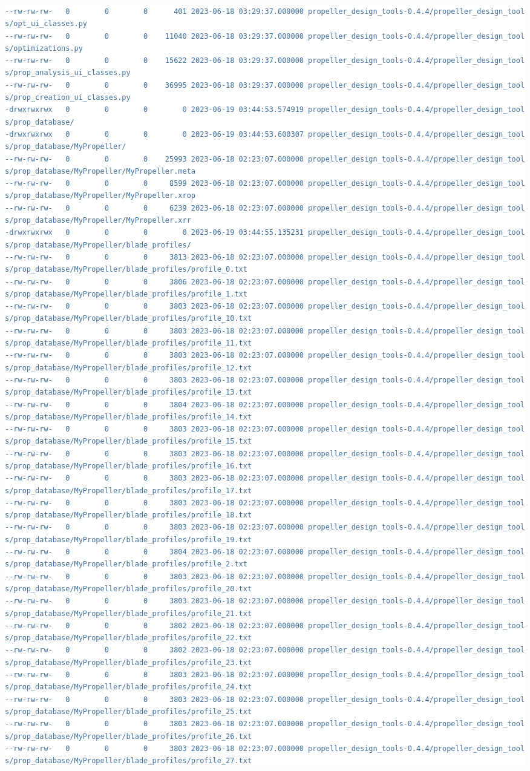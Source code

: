 ```diff
--rw-rw-rw-   0        0        0      401 2023-06-18 03:29:37.000000 propeller_design_tools-0.4.4/propeller_design_tools/opt_ui_classes.py
--rw-rw-rw-   0        0        0    11040 2023-06-18 03:29:37.000000 propeller_design_tools-0.4.4/propeller_design_tools/optimizations.py
--rw-rw-rw-   0        0        0    15622 2023-06-18 03:29:37.000000 propeller_design_tools-0.4.4/propeller_design_tools/prop_analysis_ui_classes.py
--rw-rw-rw-   0        0        0    36995 2023-06-18 03:29:37.000000 propeller_design_tools-0.4.4/propeller_design_tools/prop_creation_ui_classes.py
-drwxrwxrwx   0        0        0        0 2023-06-19 03:44:53.574919 propeller_design_tools-0.4.4/propeller_design_tools/prop_database/
-drwxrwxrwx   0        0        0        0 2023-06-19 03:44:53.600307 propeller_design_tools-0.4.4/propeller_design_tools/prop_database/MyPropeller/
--rw-rw-rw-   0        0        0    25993 2023-06-18 02:23:07.000000 propeller_design_tools-0.4.4/propeller_design_tools/prop_database/MyPropeller/MyPropeller.meta
--rw-rw-rw-   0        0        0     8599 2023-06-18 02:23:07.000000 propeller_design_tools-0.4.4/propeller_design_tools/prop_database/MyPropeller/MyPropeller.xrop
--rw-rw-rw-   0        0        0     6239 2023-06-18 02:23:07.000000 propeller_design_tools-0.4.4/propeller_design_tools/prop_database/MyPropeller/MyPropeller.xrr
-drwxrwxrwx   0        0        0        0 2023-06-19 03:44:55.135231 propeller_design_tools-0.4.4/propeller_design_tools/prop_database/MyPropeller/blade_profiles/
--rw-rw-rw-   0        0        0     3813 2023-06-18 02:23:07.000000 propeller_design_tools-0.4.4/propeller_design_tools/prop_database/MyPropeller/blade_profiles/profile_0.txt
--rw-rw-rw-   0        0        0     3806 2023-06-18 02:23:07.000000 propeller_design_tools-0.4.4/propeller_design_tools/prop_database/MyPropeller/blade_profiles/profile_1.txt
--rw-rw-rw-   0        0        0     3803 2023-06-18 02:23:07.000000 propeller_design_tools-0.4.4/propeller_design_tools/prop_database/MyPropeller/blade_profiles/profile_10.txt
--rw-rw-rw-   0        0        0     3803 2023-06-18 02:23:07.000000 propeller_design_tools-0.4.4/propeller_design_tools/prop_database/MyPropeller/blade_profiles/profile_11.txt
--rw-rw-rw-   0        0        0     3803 2023-06-18 02:23:07.000000 propeller_design_tools-0.4.4/propeller_design_tools/prop_database/MyPropeller/blade_profiles/profile_12.txt
--rw-rw-rw-   0        0        0     3803 2023-06-18 02:23:07.000000 propeller_design_tools-0.4.4/propeller_design_tools/prop_database/MyPropeller/blade_profiles/profile_13.txt
--rw-rw-rw-   0        0        0     3804 2023-06-18 02:23:07.000000 propeller_design_tools-0.4.4/propeller_design_tools/prop_database/MyPropeller/blade_profiles/profile_14.txt
--rw-rw-rw-   0        0        0     3803 2023-06-18 02:23:07.000000 propeller_design_tools-0.4.4/propeller_design_tools/prop_database/MyPropeller/blade_profiles/profile_15.txt
--rw-rw-rw-   0        0        0     3803 2023-06-18 02:23:07.000000 propeller_design_tools-0.4.4/propeller_design_tools/prop_database/MyPropeller/blade_profiles/profile_16.txt
--rw-rw-rw-   0        0        0     3803 2023-06-18 02:23:07.000000 propeller_design_tools-0.4.4/propeller_design_tools/prop_database/MyPropeller/blade_profiles/profile_17.txt
--rw-rw-rw-   0        0        0     3803 2023-06-18 02:23:07.000000 propeller_design_tools-0.4.4/propeller_design_tools/prop_database/MyPropeller/blade_profiles/profile_18.txt
--rw-rw-rw-   0        0        0     3803 2023-06-18 02:23:07.000000 propeller_design_tools-0.4.4/propeller_design_tools/prop_database/MyPropeller/blade_profiles/profile_19.txt
--rw-rw-rw-   0        0        0     3804 2023-06-18 02:23:07.000000 propeller_design_tools-0.4.4/propeller_design_tools/prop_database/MyPropeller/blade_profiles/profile_2.txt
--rw-rw-rw-   0        0        0     3803 2023-06-18 02:23:07.000000 propeller_design_tools-0.4.4/propeller_design_tools/prop_database/MyPropeller/blade_profiles/profile_20.txt
--rw-rw-rw-   0        0        0     3803 2023-06-18 02:23:07.000000 propeller_design_tools-0.4.4/propeller_design_tools/prop_database/MyPropeller/blade_profiles/profile_21.txt
--rw-rw-rw-   0        0        0     3802 2023-06-18 02:23:07.000000 propeller_design_tools-0.4.4/propeller_design_tools/prop_database/MyPropeller/blade_profiles/profile_22.txt
--rw-rw-rw-   0        0        0     3802 2023-06-18 02:23:07.000000 propeller_design_tools-0.4.4/propeller_design_tools/prop_database/MyPropeller/blade_profiles/profile_23.txt
--rw-rw-rw-   0        0        0     3803 2023-06-18 02:23:07.000000 propeller_design_tools-0.4.4/propeller_design_tools/prop_database/MyPropeller/blade_profiles/profile_24.txt
--rw-rw-rw-   0        0        0     3803 2023-06-18 02:23:07.000000 propeller_design_tools-0.4.4/propeller_design_tools/prop_database/MyPropeller/blade_profiles/profile_25.txt
--rw-rw-rw-   0        0        0     3803 2023-06-18 02:23:07.000000 propeller_design_tools-0.4.4/propeller_design_tools/prop_database/MyPropeller/blade_profiles/profile_26.txt
--rw-rw-rw-   0        0        0     3803 2023-06-18 02:23:07.000000 propeller_design_tools-0.4.4/propeller_design_tools/prop_database/MyPropeller/blade_profiles/profile_27.txt
```